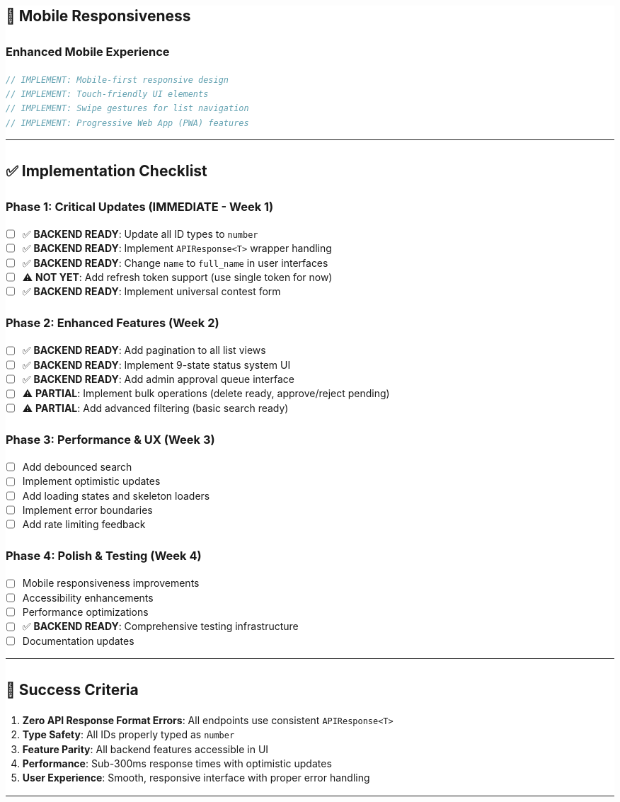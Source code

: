 
## 📱 **Mobile Responsiveness**

### **Enhanced Mobile Experience**
```typescript
// IMPLEMENT: Mobile-first responsive design
// IMPLEMENT: Touch-friendly UI elements
// IMPLEMENT: Swipe gestures for list navigation
// IMPLEMENT: Progressive Web App (PWA) features
```

---

## ✅ **Implementation Checklist**

### **Phase 1: Critical Updates (IMMEDIATE - Week 1)**
- [ ] ✅ **BACKEND READY**: Update all ID types to `number`
- [ ] ✅ **BACKEND READY**: Implement `APIResponse<T>` wrapper handling
- [ ] ✅ **BACKEND READY**: Change `name` to `full_name` in user interfaces
- [ ] ⚠️ **NOT YET**: Add refresh token support (use single token for now)
- [ ] ✅ **BACKEND READY**: Implement universal contest form

### **Phase 2: Enhanced Features (Week 2)**
- [ ] ✅ **BACKEND READY**: Add pagination to all list views
- [ ] ✅ **BACKEND READY**: Implement 9-state status system UI
- [ ] ✅ **BACKEND READY**: Add admin approval queue interface
- [ ] ⚠️ **PARTIAL**: Implement bulk operations (delete ready, approve/reject pending)
- [ ] ⚠️ **PARTIAL**: Add advanced filtering (basic search ready)

### **Phase 3: Performance & UX (Week 3)**
- [ ] Add debounced search
- [ ] Implement optimistic updates
- [ ] Add loading states and skeleton loaders
- [ ] Implement error boundaries
- [ ] Add rate limiting feedback

### **Phase 4: Polish & Testing (Week 4)**
- [ ] Mobile responsiveness improvements
- [ ] Accessibility enhancements
- [ ] Performance optimizations
- [ ] ✅ **BACKEND READY**: Comprehensive testing infrastructure
- [ ] Documentation updates

---

## 🎯 **Success Criteria**

1. **Zero API Response Format Errors**: All endpoints use consistent `APIResponse<T>`
2. **Type Safety**: All IDs properly typed as `number`
3. **Feature Parity**: All backend features accessible in UI
4. **Performance**: Sub-300ms response times with optimistic updates
5. **User Experience**: Smooth, responsive interface with proper error handling

---